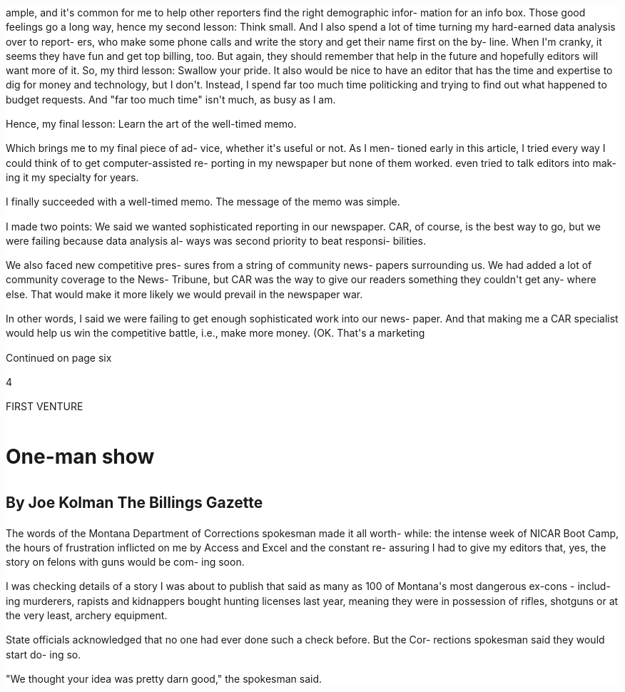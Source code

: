 ample, and it's common for me to help other reporters find the right demographic infor- mation for an info box. Those good feelings go a long way, hence my second lesson: Think small. And I also spend a lot of time turning my hard-earned data analysis over to report- ers, who make some phone calls and write the story and get their name first on the by- line. When I'm cranky, it seems they have fun and get top billing, too. But again, they should remember that help in the future and hopefully editors will want more of it. So, my third lesson: Swallow your pride. It also would be nice to have an editor that has the time and expertise to dig for money and technology, but I don't. Instead, I spend far too much time politicking and trying to find out what happened to budget requests. And "far too much time" isn't much, as busy as I am. 

Hence, my final lesson: Learn the art of the well-timed memo. 

Which brings me to my final piece of ad- vice, whether it's useful or not. As I men- tioned early in this article, I tried every way I could think of to get computer-assisted re- porting in my newspaper but none of them worked. even tried to talk editors into mak- ing it my specialty for years. 

I finally succeeded with a well-timed memo. The message of the memo was simple. 

I made two points: We said we wanted sophisticated reporting in our newspaper. CAR, of course, is the best way to go, but we were failing because data analysis al- ways was second priority to beat responsi- bilities. 

We also faced new competitive pres- sures from a string of community news- papers surrounding us. We had added a lot of community coverage to the News- Tribune, but CAR was the way to give our readers something they couldn't get any- where else. That would make it more likely we would prevail in the newspaper war. 

In other words, I said we were failing to get enough sophisticated work into our news- paper. And that making me a CAR specialist would help us win the competitive battle, i.e., make more money. (OK. That's a marketing 

Continued on page six 

4


FIRST VENTURE 

# One-man show 

## By Joe Kolman The Billings Gazette 

The words of the Montana Department of Corrections spokesman made it all worth- while: the intense week of NICAR Boot Camp, the hours of frustration inflicted on me by Access and Excel and the constant re- assuring I had to give my editors that, yes, the story on felons with guns would be com- ing soon. 

I was checking details of a story I was about to publish that said as many as 100 of Montana's most dangerous ex-cons - includ- ing murderers, rapists and kidnappers bought hunting licenses last year, meaning they were in possession of rifles, shotguns or at the very least, archery equipment. 

State officials acknowledged that no one had ever done such a check before. But the Cor- rections spokesman said they would start do- ing so. 

"We thought your idea was pretty darn good," the spokesman said. 

